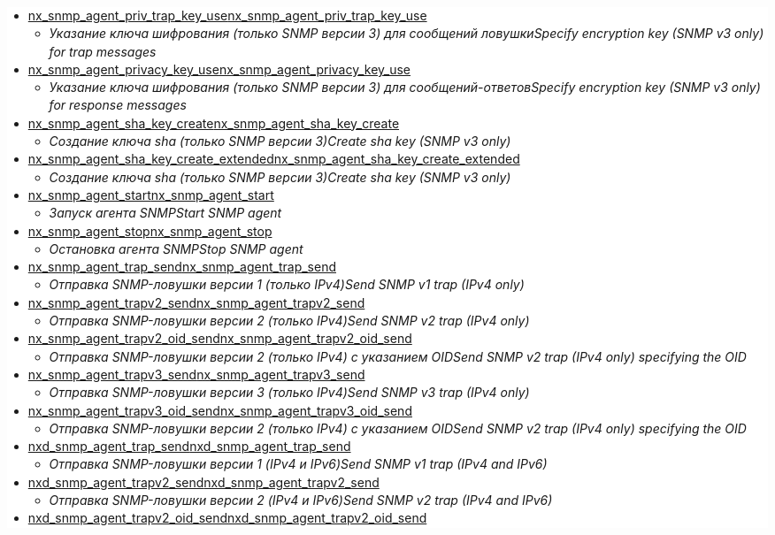 - [<span data-ttu-id="05d20-140">nx_snmp_agent_priv_trap_key_use</span><span class="sxs-lookup"><span data-stu-id="05d20-140">nx_snmp_agent_priv_trap_key_use</span></span>](#nx_snmp_agent_priv_trap_key_use)
   - <span data-ttu-id="05d20-141">*Указание ключа шифрования (только SNMP версии 3) для сообщений ловушки*</span><span class="sxs-lookup"><span data-stu-id="05d20-141">*Specify encryption key (SNMP v3 only) for trap messages*</span></span>
- [<span data-ttu-id="05d20-142">nx_snmp_agent_privacy_key_use</span><span class="sxs-lookup"><span data-stu-id="05d20-142">nx_snmp_agent_privacy_key_use</span></span>](#nx_snmp_agent_privacy_key_use)
   - <span data-ttu-id="05d20-143">*Указание ключа шифрования (только SNMP версии 3) для сообщений-ответов*</span><span class="sxs-lookup"><span data-stu-id="05d20-143">*Specify encryption key (SNMP v3 only) for response messages*</span></span>
- [<span data-ttu-id="05d20-144">nx_snmp_agent_sha_key_create</span><span class="sxs-lookup"><span data-stu-id="05d20-144">nx_snmp_agent_sha_key_create</span></span>](#nx_snmp_agent_sha_key_create)
   - <span data-ttu-id="05d20-145">*Создание ключа sha (только SNMP версии 3)*</span><span class="sxs-lookup"><span data-stu-id="05d20-145">*Create sha key (SNMP v3 only)*</span></span>
- [<span data-ttu-id="05d20-146">nx_snmp_agent_sha_key_create_extended</span><span class="sxs-lookup"><span data-stu-id="05d20-146">nx_snmp_agent_sha_key_create_extended</span></span>](#nx_snmp_agent_sha_key_create_extended)
   - <span data-ttu-id="05d20-147">*Создание ключа sha (только SNMP версии 3)*</span><span class="sxs-lookup"><span data-stu-id="05d20-147">*Create sha key (SNMP v3 only)*</span></span>
- [<span data-ttu-id="05d20-148">nx_snmp_agent_start</span><span class="sxs-lookup"><span data-stu-id="05d20-148">nx_snmp_agent_start</span></span>](#nx_snmp_agent_start)
   - <span data-ttu-id="05d20-149">*Запуск агента SNMP*</span><span class="sxs-lookup"><span data-stu-id="05d20-149">*Start SNMP agent*</span></span>
- [<span data-ttu-id="05d20-150">nx_snmp_agent_stop</span><span class="sxs-lookup"><span data-stu-id="05d20-150">nx_snmp_agent_stop</span></span>](#nx_snmp_agent_stop)
   - <span data-ttu-id="05d20-151">*Остановка агента SNMP*</span><span class="sxs-lookup"><span data-stu-id="05d20-151">*Stop SNMP agent*</span></span>
- [<span data-ttu-id="05d20-152">nx_snmp_agent_trap_send</span><span class="sxs-lookup"><span data-stu-id="05d20-152">nx_snmp_agent_trap_send</span></span>](#nx_snmp_agent_trap_send)
   - <span data-ttu-id="05d20-153">*Отправка SNMP-ловушки версии 1 (только IPv4)*</span><span class="sxs-lookup"><span data-stu-id="05d20-153">*Send SNMP v1 trap (IPv4 only)*</span></span>
- [<span data-ttu-id="05d20-154">nx_snmp_agent_trapv2_send</span><span class="sxs-lookup"><span data-stu-id="05d20-154">nx_snmp_agent_trapv2_send</span></span>](#nx_snmp_agent_trapv2_send)
   - <span data-ttu-id="05d20-155">*Отправка SNMP-ловушки версии 2 (только IPv4)*</span><span class="sxs-lookup"><span data-stu-id="05d20-155">*Send SNMP v2 trap (IPv4 only)*</span></span>
- [<span data-ttu-id="05d20-156">nx_snmp_agent_trapv2_oid_send</span><span class="sxs-lookup"><span data-stu-id="05d20-156">nx_snmp_agent_trapv2_oid_send</span></span>](#nx_snmp_agent_trapv2_oid_send)
   - <span data-ttu-id="05d20-157">*Отправка SNMP-ловушки версии 2 (только IPv4) с указанием OID*</span><span class="sxs-lookup"><span data-stu-id="05d20-157">*Send SNMP v2 trap (IPv4 only) specifying the OID*</span></span>
- [<span data-ttu-id="05d20-158">nx_snmp_agent_trapv3_send</span><span class="sxs-lookup"><span data-stu-id="05d20-158">nx_snmp_agent_trapv3_send</span></span>](#nx_snmp_agent_trapv3_send)
   - <span data-ttu-id="05d20-159">*Отправка SNMP-ловушки версии 3 (только IPv4)*</span><span class="sxs-lookup"><span data-stu-id="05d20-159">*Send SNMP v3 trap (IPv4 only)*</span></span>
- [<span data-ttu-id="05d20-160">nx_snmp_agent_trapv3_oid_send</span><span class="sxs-lookup"><span data-stu-id="05d20-160">nx_snmp_agent_trapv3_oid_send</span></span>](#nx_snmp_agent_trapv3_oid_send)
   - <span data-ttu-id="05d20-161">*Отправка SNMP-ловушки версии 2 (только IPv4) с указанием OID*</span><span class="sxs-lookup"><span data-stu-id="05d20-161">*Send SNMP v2 trap (IPv4 only) specifying the OID*</span></span>
- [<span data-ttu-id="05d20-162">nxd_snmp_agent_trap_send</span><span class="sxs-lookup"><span data-stu-id="05d20-162">nxd_snmp_agent_trap_send</span></span>](#nxd_snmp_agent_trap_send)
   - <span data-ttu-id="05d20-163">*Отправка SNMP-ловушки версии 1 (IPv4 и IPv6)*</span><span class="sxs-lookup"><span data-stu-id="05d20-163">*Send SNMP v1 trap (IPv4 and IPv6)*</span></span>
- [<span data-ttu-id="05d20-164">nxd_snmp_agent_trapv2_send</span><span class="sxs-lookup"><span data-stu-id="05d20-164">nxd_snmp_agent_trapv2_send</span></span>](#nxd_snmp_agent_trapv2_send)
   - <span data-ttu-id="05d20-165">*Отправка SNMP-ловушки версии 2 (IPv4 и IPv6)*</span><span class="sxs-lookup"><span data-stu-id="05d20-165">*Send SNMP v2 trap (IPv4 and IPv6)*</span></span>
- [<span data-ttu-id="05d20-166">nxd_snmp_agent_trapv2_oid_send</span><span class="sxs-lookup"><span data-stu-id="05d20-166">nxd_snmp_agent_trapv2_oid_send</span></span>](#nxd_snmp_agent_trapv2_oid_send)